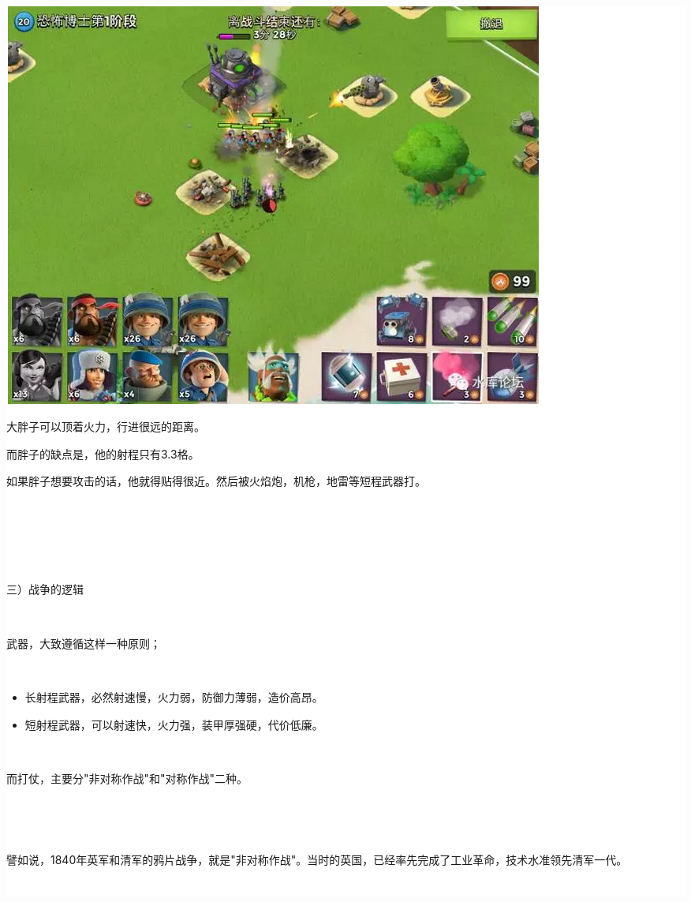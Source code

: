 ![](../img/F1400/media/image6.png)


大胖子可以顶着火力，行进很远的距离。

而胖子的缺点是，他的射程只有3.3格。

如果胖子想要攻击的话，他就得贴得很近。然后被火焰炮，机枪，地雷等短程武器打。

 

 

 

三）战争的逻辑

 

武器，大致遵循这样一种原则；

 

-   长射程武器，必然射速慢，火力弱，防御力薄弱，造价高昂。

-   短射程武器，可以射速快，火力强，装甲厚强硬，代价低廉。

 

而打仗，主要分"非对称作战"和"对称作战"二种。

 

 

譬如说，1840年英军和清军的鸦片战争，就是"非对称作战"。当时的英国，已经率先完成了工业革命，技术水准领先清军一代。

 